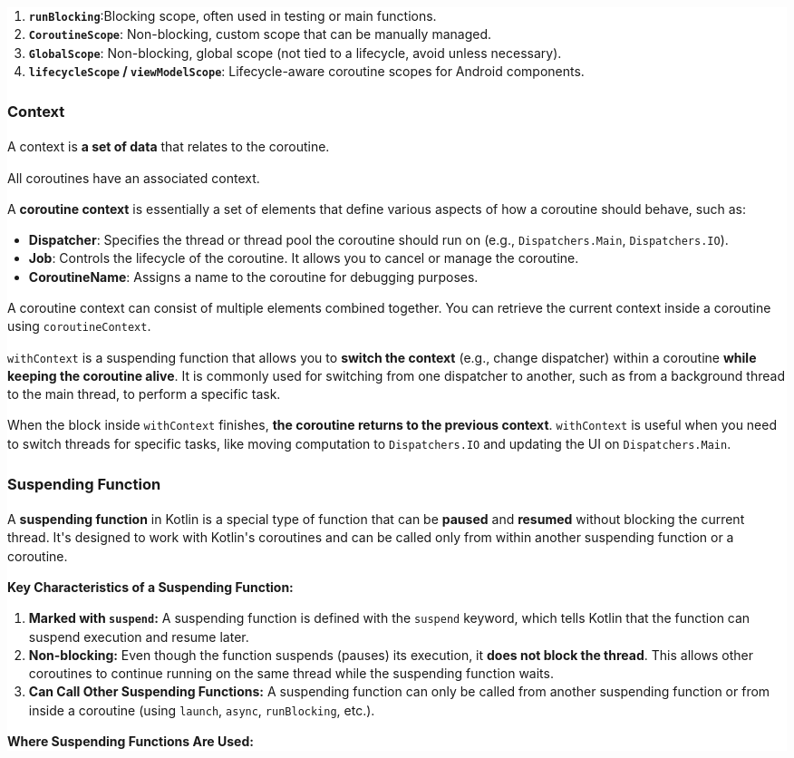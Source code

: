 1. **`runBlocking`**:Blocking scope, often used in testing or main functions.
2. **`CoroutineScope`**: Non-blocking, custom scope that can be manually managed.
3. **`GlobalScope`**: Non-blocking, global scope (not tied to a lifecycle, avoid unless necessary).
4. **`lifecycleScope` / `viewModelScope`**: Lifecycle-aware coroutine scopes for Android components.



### Context

A context is **a set of data** that relates to the coroutine.

All coroutines have an associated context.

A **coroutine context** is essentially a set of elements that define various aspects of how a coroutine should behave, such as:

- **Dispatcher**: Specifies the thread or thread pool the coroutine should run on (e.g., `Dispatchers.Main`, `Dispatchers.IO`).
- **Job**: Controls the lifecycle of the coroutine. It allows you to cancel or manage the coroutine.
- **CoroutineName**: Assigns a name to the coroutine for debugging purposes.

A coroutine context can consist of multiple elements combined together. You can retrieve the current context inside a coroutine using `coroutineContext`.



`withContext` is a suspending function that allows you to **switch the context** (e.g., change dispatcher) within a coroutine **while keeping the coroutine alive**. It is commonly used for switching from one dispatcher to another, such as from a background thread to the main thread, to perform a specific task.

When the block inside `withContext` finishes, **the coroutine returns to the previous context**. `withContext` is useful when you need to switch threads for specific tasks, like moving computation to `Dispatchers.IO` and updating the UI on `Dispatchers.Main`.



### Suspending Function

A **suspending function** in Kotlin is a special type of function that can be **paused** and **resumed** without blocking the current thread. It's designed to work with Kotlin's coroutines and can be called only from within another suspending function or a coroutine.



**Key Characteristics of a Suspending Function:**

1. **Marked with `suspend`:** A suspending function is defined with the `suspend` keyword, which tells Kotlin that the function can suspend execution and resume later.
2. **Non-blocking:** Even though the function suspends (pauses) its execution, it **does not block the thread**. This allows other coroutines to continue running on the same thread while the suspending function waits.
3. **Can Call Other Suspending Functions:** A suspending function can only be called from another suspending function or from inside a coroutine (using `launch`, `async`, `runBlocking`, etc.).



**Where Suspending Functions Are Used:**
